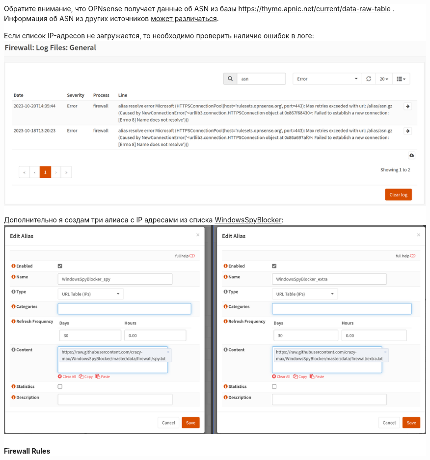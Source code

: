 Обратите внимание, что OPNsense получает данные об ASN из базы https://thyme.apnic.net/current/data-raw-table . Информация об ASN из других источников [может различаться](https://github.com/opnsense/core/issues/6953).

Если список IP-адресов не загружается, то необходимо проверить наличие ошибок в логе:
![image](/imgs/log.png)

Дополнительно я создам три алиаса с IP адресами из списка [WindowsSpyBlocker](https://github.com/crazy-max/WindowsSpyBlocker):
![image](/imgs/alias-windows-spy-blocker.png)

#### Firewall Rules
